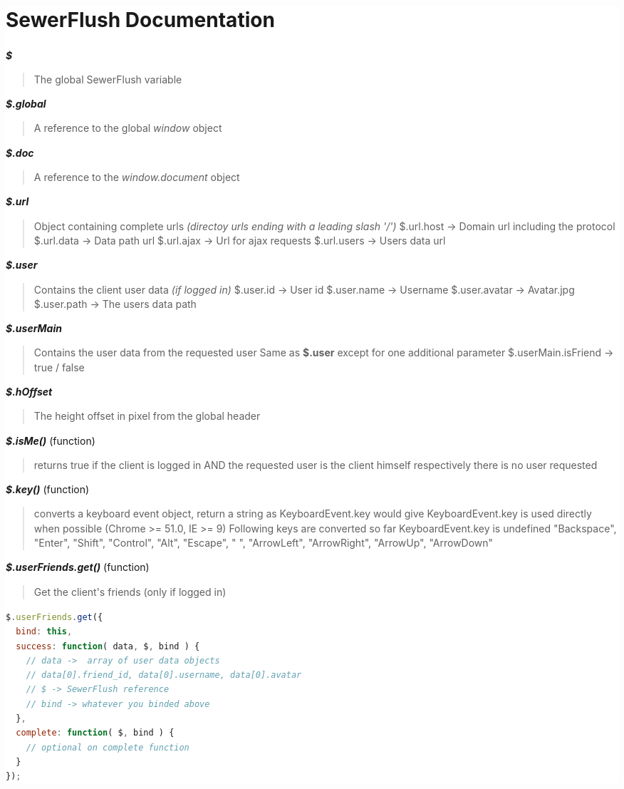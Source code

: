 ```js
```

# SewerFlush Documentation

**_$_**
> The global SewerFlush variable

**_$.global_**
> A reference to the global *window* object

**_$.doc_**
> A reference to the *window.document* object

**_$.url_**
> Object containing complete urls *(directoy urls ending with a leading slash '/')*
> $.url.host  -> Domain url including the protocol
> $.url.data  -> Data path url
> $.url.ajax  -> Url for ajax requests
> $.url.users -> Users data url

**_$.user_**
> Contains the client user data *(if logged in)*
> $.user.id     -> User id
> $.user.name   -> Username
> $.user.avatar -> Avatar.jpg
> $.user.path   -> The users data path

**_$.userMain_**
> Contains the user data from the requested user
> Same as **$.user** except for one additional parameter
> $.userMain.isFriend  -> true / false

**_$.hOffset_**
> The height offset in pixel from the global header

**_$.isMe()_**  (function)
> returns true if the client is logged in AND the requested user is the client himself respectively there is no user requested

**_$.key()_** (function)
> converts a keyboard event object, return a string as KeyboardEvent.key would give
> KeyboardEvent.key is used directly when possible (Chrome >= 51.0, IE >= 9)
> Following keys are converted so far KeyboardEvent.key is undefined
> "Backspace", "Enter", "Shift", "Control", "Alt", "Escape", " ", "ArrowLeft", "ArrowRight", "ArrowUp", "ArrowDown"

**_$.userFriends.get()_** (function)
> Get the client's friends (only if logged in)
```js
$.userFriends.get({
  bind: this,
  success: function( data, $, bind ) {
    // data ->  array of user data objects
    // data[0].friend_id, data[0].username, data[0].avatar
    // $ -> SewerFlush reference
    // bind -> whatever you binded above
  },
  complete: function( $, bind ) {
    // optional on complete function
  }
});
```
